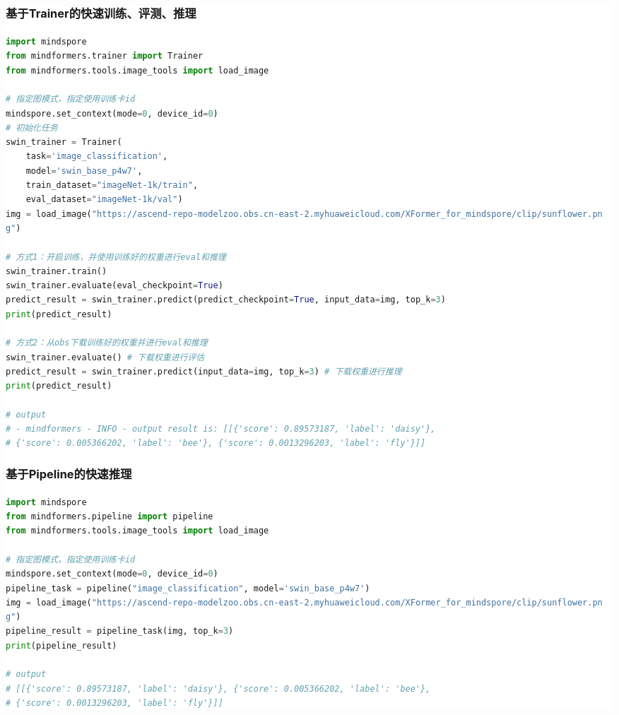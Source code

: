 ```python
```

### 基于Trainer的快速训练、评测、推理

```python
import mindspore
from mindformers.trainer import Trainer
from mindformers.tools.image_tools import load_image

# 指定图模式，指定使用训练卡id
mindspore.set_context(mode=0, device_id=0)
# 初始化任务
swin_trainer = Trainer(
    task='image_classification',
    model='swin_base_p4w7',
    train_dataset="imageNet-1k/train",
    eval_dataset="imageNet-1k/val")
img = load_image("https://ascend-repo-modelzoo.obs.cn-east-2.myhuaweicloud.com/XFormer_for_mindspore/clip/sunflower.png")

# 方式1：开启训练，并使用训练好的权重进行eval和推理
swin_trainer.train()
swin_trainer.evaluate(eval_checkpoint=True)
predict_result = swin_trainer.predict(predict_checkpoint=True, input_data=img, top_k=3)
print(predict_result)

# 方式2：从obs下载训练好的权重并进行eval和推理
swin_trainer.evaluate() # 下载权重进行评估
predict_result = swin_trainer.predict(input_data=img, top_k=3) # 下载权重进行推理
print(predict_result)

# output
# - mindformers - INFO - output result is: [[{'score': 0.89573187, 'label': 'daisy'},
# {'score': 0.005366202, 'label': 'bee'}, {'score': 0.0013296203, 'label': 'fly'}]]
```

### 基于Pipeline的快速推理

```python
import mindspore
from mindformers.pipeline import pipeline
from mindformers.tools.image_tools import load_image

# 指定图模式，指定使用训练卡id
mindspore.set_context(mode=0, device_id=0)
pipeline_task = pipeline("image_classification", model='swin_base_p4w7')
img = load_image("https://ascend-repo-modelzoo.obs.cn-east-2.myhuaweicloud.com/XFormer_for_mindspore/clip/sunflower.png")
pipeline_result = pipeline_task(img, top_k=3)
print(pipeline_result)

# output
# [[{'score': 0.89573187, 'label': 'daisy'}, {'score': 0.005366202, 'label': 'bee'},
# {'score': 0.0013296203, 'label': 'fly'}]]
```
